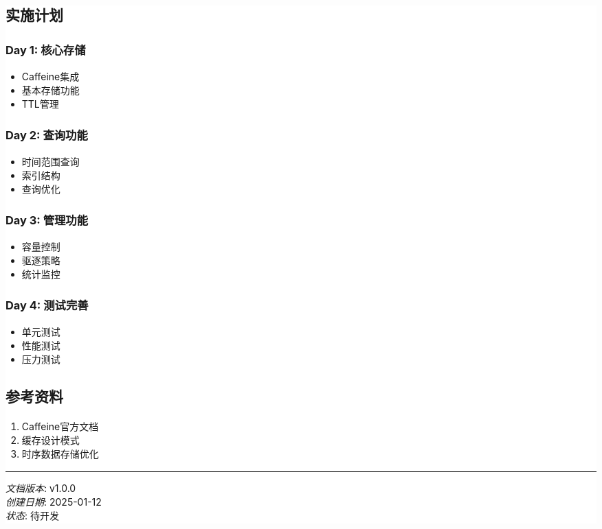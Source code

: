 ## 实施计划

### Day 1: 核心存储
- Caffeine集成
- 基本存储功能
- TTL管理

### Day 2: 查询功能
- 时间范围查询
- 索引结构
- 查询优化

### Day 3: 管理功能
- 容量控制
- 驱逐策略
- 统计监控

### Day 4: 测试完善
- 单元测试
- 性能测试
- 压力测试

## 参考资料

1. Caffeine官方文档
2. 缓存设计模式
3. 时序数据存储优化

---

*文档版本*: v1.0.0  
*创建日期*: 2025-01-12  
*状态*: 待开发